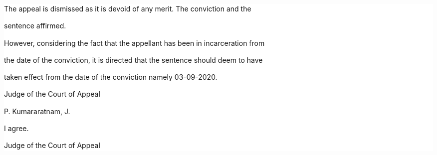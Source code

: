 The appeal is dismissed as it is devoid of any merit. The conviction and the

sentence affirmed.

However, considering the fact that the appellant has been in incarceration from

the date of the conviction, it is directed that the sentence should deem to have

taken effect from the date of the conviction namely 03-09-2020.

Judge of the Court of Appeal

P. Kumararatnam, J.

I agree.

Judge of the Court of Appeal